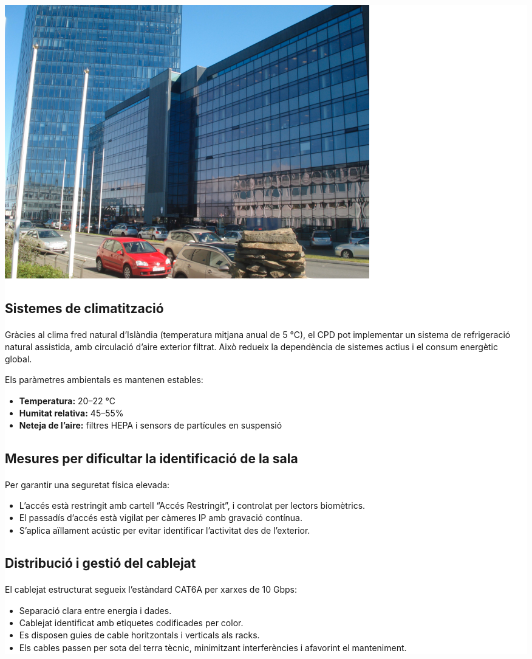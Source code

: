 ![](photos/3.png)
<br>
## Sistemes de climatització

Gràcies al clima fred natural d’Islàndia (temperatura mitjana anual de 5 °C), el CPD pot implementar un sistema de refrigeració natural assistida, amb circulació d’aire exterior filtrat. Això redueix la dependència de sistemes actius i el consum energètic global.

Els paràmetres ambientals es mantenen estables:

- **Temperatura:** 20–22 °C
- **Humitat relativa:** 45–55%
- **Neteja de l’aire:** filtres HEPA i sensors de partícules en suspensió

## Mesures per dificultar la identificació de la sala

Per garantir una seguretat física elevada:

- L’accés està restringit amb cartell “Accés Restringit”, i controlat per lectors biomètrics.
- El passadís d’accés està vigilat per càmeres IP amb gravació contínua.
- S’aplica aïllament acústic per evitar identificar l’activitat des de l’exterior.

## Distribució i gestió del cablejat

El cablejat estructurat segueix l’estàndard CAT6A per xarxes de 10 Gbps:

- Separació clara entre energia i dades.
- Cablejat identificat amb etiquetes codificades per color.
- Es disposen guies de cable horitzontals i verticals als racks.
- Els cables passen per sota del terra tècnic, minimitzant interferències i afavorint el manteniment.

